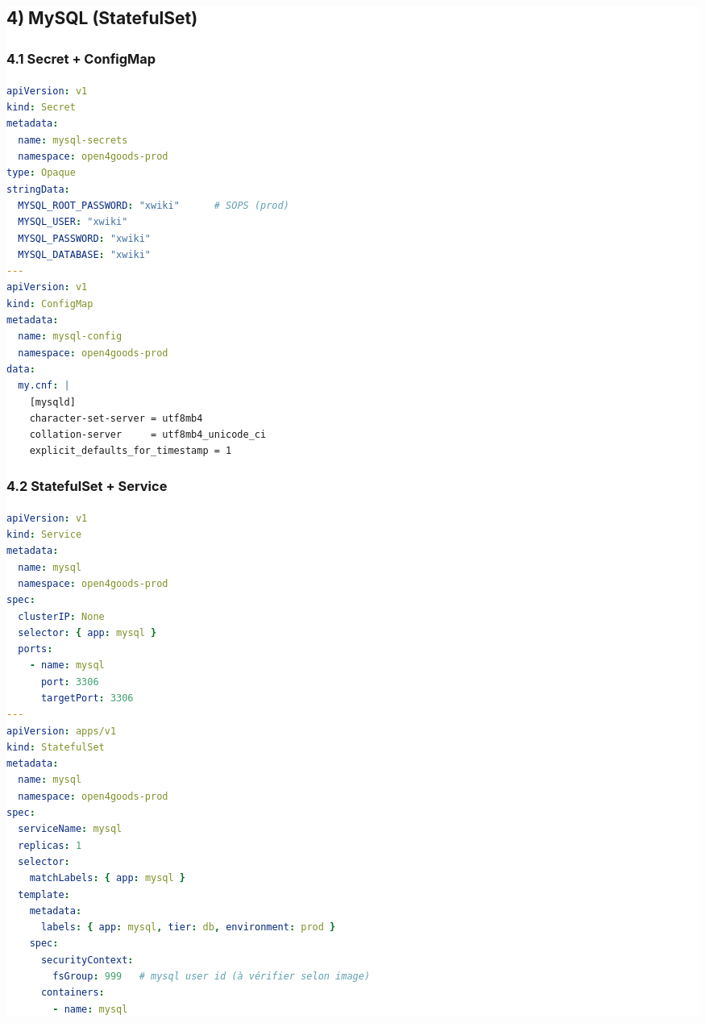 
## 4) MySQL (StatefulSet)

### 4.1 Secret + ConfigMap
```yaml
apiVersion: v1
kind: Secret
metadata:
  name: mysql-secrets
  namespace: open4goods-prod
type: Opaque
stringData:
  MYSQL_ROOT_PASSWORD: "xwiki"      # SOPS (prod)
  MYSQL_USER: "xwiki"
  MYSQL_PASSWORD: "xwiki"
  MYSQL_DATABASE: "xwiki"
---
apiVersion: v1
kind: ConfigMap
metadata:
  name: mysql-config
  namespace: open4goods-prod
data:
  my.cnf: |
    [mysqld]
    character-set-server = utf8mb4
    collation-server     = utf8mb4_unicode_ci
    explicit_defaults_for_timestamp = 1
```

### 4.2 StatefulSet + Service
```yaml
apiVersion: v1
kind: Service
metadata:
  name: mysql
  namespace: open4goods-prod
spec:
  clusterIP: None
  selector: { app: mysql }
  ports:
    - name: mysql
      port: 3306
      targetPort: 3306
---
apiVersion: apps/v1
kind: StatefulSet
metadata:
  name: mysql
  namespace: open4goods-prod
spec:
  serviceName: mysql
  replicas: 1
  selector:
    matchLabels: { app: mysql }
  template:
    metadata:
      labels: { app: mysql, tier: db, environment: prod }
    spec:
      securityContext:
        fsGroup: 999   # mysql user id (à vérifier selon image)
      containers:
        - name: mysql
```